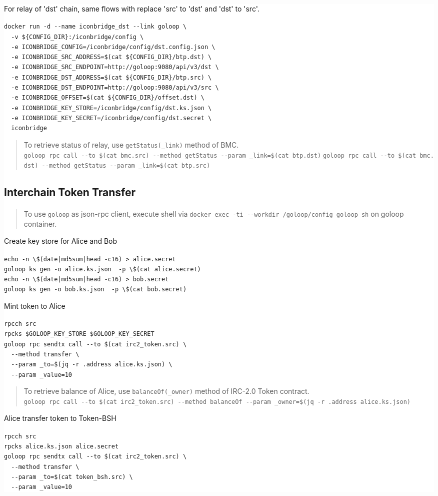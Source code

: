 For relay of 'dst' chain, same flows with replace 'src' to 'dst' and 'dst' to 'src'.
````shell
docker run -d --name iconbridge_dst --link goloop \
  -v ${CONFIG_DIR}:/iconbridge/config \
  -e ICONBRIDGE_CONFIG=/iconbridge/config/dst.config.json \
  -e ICONBRIDGE_SRC_ADDRESS=$(cat ${CONFIG_DIR}/btp.dst) \
  -e ICONBRIDGE_SRC_ENDPOINT=http://goloop:9080/api/v3/dst \
  -e ICONBRIDGE_DST_ADDRESS=$(cat ${CONFIG_DIR}/btp.src) \
  -e ICONBRIDGE_DST_ENDPOINT=http://goloop:9080/api/v3/src \
  -e ICONBRIDGE_OFFSET=$(cat ${CONFIG_DIR}/offset.dst) \
  -e ICONBRIDGE_KEY_STORE=/iconbridge/config/dst.ks.json \
  -e ICONBRIDGE_KEY_SECRET=/iconbridge/config/dst.secret \
  iconbridge
````

> To retrieve status of relay, use `getStatus(_link)` method of BMC.  
> `goloop rpc call --to $(cat bmc.src) --method getStatus --param _link=$(cat btp.dst)`
> `goloop rpc call --to $(cat bmc.dst) --method getStatus --param _link=$(cat btp.src)`

## Interchain Token Transfer
> To use `goloop` as json-rpc client, execute shell via `docker exec -ti --workdir /goloop/config goloop sh` on goloop container.

Create key store for Alice and Bob
````shell
echo -n \$(date|md5sum|head -c16) > alice.secret
goloop ks gen -o alice.ks.json  -p \$(cat alice.secret)
echo -n \$(date|md5sum|head -c16) > bob.secret
goloop ks gen -o bob.ks.json  -p \$(cat bob.secret)
````

Mint token to Alice
````shell
rpcch src
rpcks $GOLOOP_KEY_STORE $GOLOOP_KEY_SECRET
goloop rpc sendtx call --to $(cat irc2_token.src) \
  --method transfer \
  --param _to=$(jq -r .address alice.ks.json) \
  --param _value=10
````

> To retrieve balance of Alice, use `balanceOf(_owner)` method of IRC-2.0 Token contract.  
> `goloop rpc call --to $(cat irc2_token.src) --method balanceOf --param _owner=$(jq -r .address alice.ks.json)`

Alice transfer token to Token-BSH
````shell
rpcch src
rpcks alice.ks.json alice.secret
goloop rpc sendtx call --to $(cat irc2_token.src) \
  --method transfer \
  --param _to=$(cat token_bsh.src) \
  --param _value=10
````
